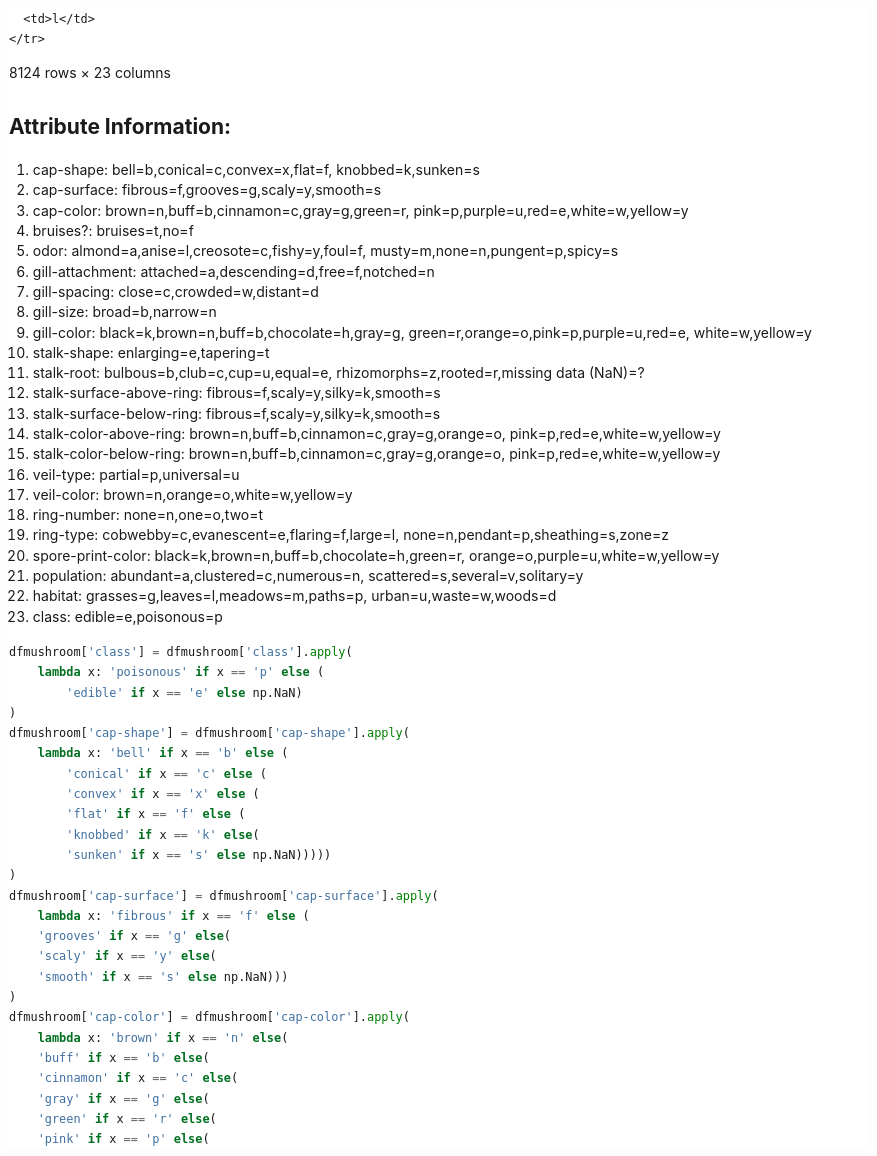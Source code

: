      <td>l</td>
    </tr>
  </tbody>
</table>
<p>8124 rows × 23 columns</p>
</div>



## Attribute Information: 
1. cap-shape: bell=b,conical=c,convex=x,flat=f, knobbed=k,sunken=s
2. cap-surface: fibrous=f,grooves=g,scaly=y,smooth=s
3. cap-color: brown=n,buff=b,cinnamon=c,gray=g,green=r, pink=p,purple=u,red=e,white=w,yellow=y
4. bruises?: bruises=t,no=f
5. odor: almond=a,anise=l,creosote=c,fishy=y,foul=f, musty=m,none=n,pungent=p,spicy=s
6. gill-attachment: attached=a,descending=d,free=f,notched=n
7. gill-spacing: close=c,crowded=w,distant=d
8. gill-size: broad=b,narrow=n
9. gill-color: black=k,brown=n,buff=b,chocolate=h,gray=g, green=r,orange=o,pink=p,purple=u,red=e, white=w,yellow=y
10. stalk-shape: enlarging=e,tapering=t
11. stalk-root: bulbous=b,club=c,cup=u,equal=e, rhizomorphs=z,rooted=r,missing data (NaN)=?
12. stalk-surface-above-ring: fibrous=f,scaly=y,silky=k,smooth=s
13. stalk-surface-below-ring: fibrous=f,scaly=y,silky=k,smooth=s
14. stalk-color-above-ring: brown=n,buff=b,cinnamon=c,gray=g,orange=o, pink=p,red=e,white=w,yellow=y
15. stalk-color-below-ring: brown=n,buff=b,cinnamon=c,gray=g,orange=o, pink=p,red=e,white=w,yellow=y
16. veil-type: partial=p,universal=u
17. veil-color: brown=n,orange=o,white=w,yellow=y
18. ring-number: none=n,one=o,two=t
19. ring-type: cobwebby=c,evanescent=e,flaring=f,large=l, none=n,pendant=p,sheathing=s,zone=z
20. spore-print-color: black=k,brown=n,buff=b,chocolate=h,green=r, orange=o,purple=u,white=w,yellow=y
21. population: abundant=a,clustered=c,numerous=n, scattered=s,several=v,solitary=y
22. habitat: grasses=g,leaves=l,meadows=m,paths=p, urban=u,waste=w,woods=d
23. class: edible=e,poisonous=p


```python
dfmushroom['class'] = dfmushroom['class'].apply(
    lambda x: 'poisonous' if x == 'p' else (
        'edible' if x == 'e' else np.NaN)
)
dfmushroom['cap-shape'] = dfmushroom['cap-shape'].apply(
    lambda x: 'bell' if x == 'b' else (
        'conical' if x == 'c' else (
        'convex' if x == 'x' else (
        'flat' if x == 'f' else (
        'knobbed' if x == 'k' else(
        'sunken' if x == 's' else np.NaN)))))
)
dfmushroom['cap-surface'] = dfmushroom['cap-surface'].apply(
    lambda x: 'fibrous' if x == 'f' else (
    'grooves' if x == 'g' else(
    'scaly' if x == 'y' else(
    'smooth' if x == 's' else np.NaN)))
)
dfmushroom['cap-color'] = dfmushroom['cap-color'].apply(
    lambda x: 'brown' if x == 'n' else(
    'buff' if x == 'b' else(
    'cinnamon' if x == 'c' else(
    'gray' if x == 'g' else(
    'green' if x == 'r' else(
    'pink' if x == 'p' else(
```